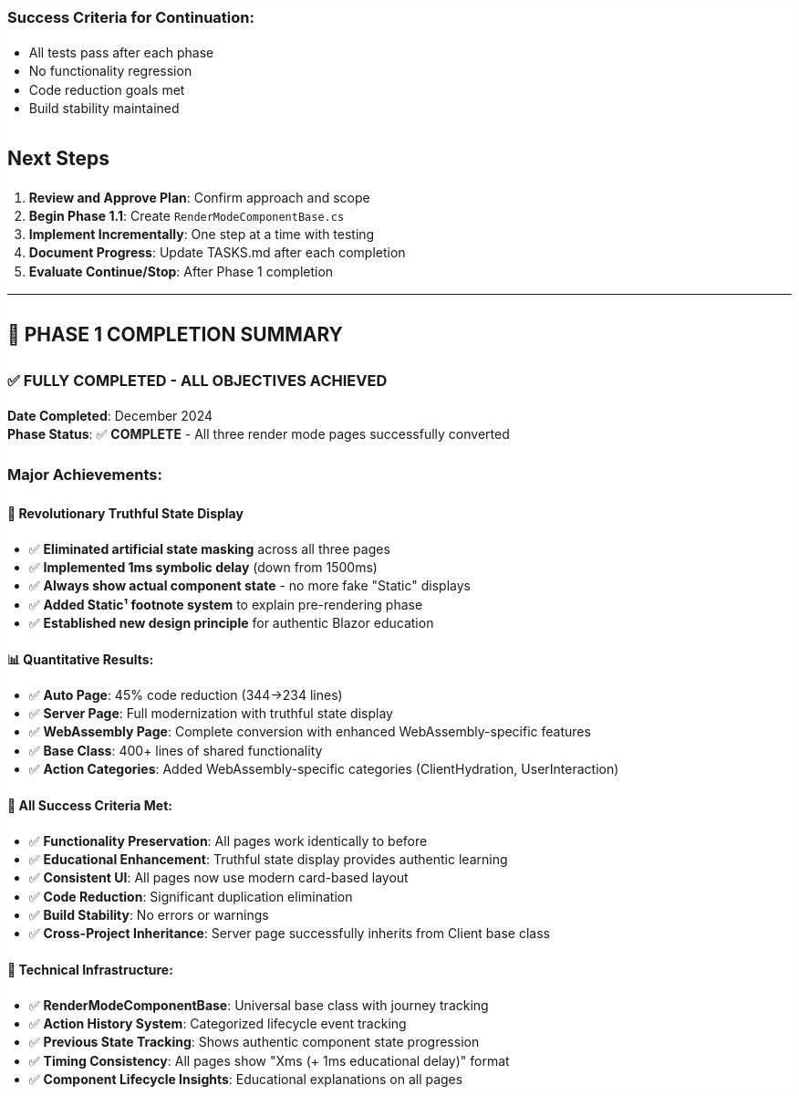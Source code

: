 ### **Success Criteria for Continuation:**

- All tests pass after each phase
- No functionality regression
- Code reduction goals met
- Build stability maintained

## **Next Steps**

1. **Review and Approve Plan**: Confirm approach and scope
2. **Begin Phase 1.1**: Create `RenderModeComponentBase.cs`
3. **Implement Incrementally**: One step at a time with testing
4. **Document Progress**: Update TASKS.md after each completion
5. **Evaluate Continue/Stop**: After Phase 1 completion

---

## **🎉 PHASE 1 COMPLETION SUMMARY**

### **✅ FULLY COMPLETED - ALL OBJECTIVES ACHIEVED**

**Date Completed**: December 2024  
**Phase Status**: ✅ **COMPLETE** - All three render mode pages successfully converted

### **Major Achievements:**

#### **🚀 Revolutionary Truthful State Display**
- ✅ **Eliminated artificial state masking** across all three pages
- ✅ **Implemented 1ms symbolic delay** (down from 1500ms)
- ✅ **Always show actual component state** - no more fake "Static" displays
- ✅ **Added Static¹ footnote system** to explain pre-rendering phase
- ✅ **Established new design principle** for authentic Blazor education

#### **📊 Quantitative Results:**
- ✅ **Auto Page**: 45% code reduction (344→234 lines)
- ✅ **Server Page**: Full modernization with truthful state display
- ✅ **WebAssembly Page**: Complete conversion with enhanced WebAssembly-specific features
- ✅ **Base Class**: 400+ lines of shared functionality
- ✅ **Action Categories**: Added WebAssembly-specific categories (ClientHydration, UserInteraction)

#### **🎯 All Success Criteria Met:**
- ✅ **Functionality Preservation**: All pages work identically to before
- ✅ **Educational Enhancement**: Truthful state display provides authentic learning
- ✅ **Consistent UI**: All pages now use modern card-based layout
- ✅ **Code Reduction**: Significant duplication elimination
- ✅ **Build Stability**: No errors or warnings
- ✅ **Cross-Project Inheritance**: Server page successfully inherits from Client base class

#### **🔧 Technical Infrastructure:**
- ✅ **RenderModeComponentBase**: Universal base class with journey tracking
- ✅ **Action History System**: Categorized lifecycle event tracking
- ✅ **Previous State Tracking**: Shows authentic component state progression
- ✅ **Timing Consistency**: All pages show "Xms (+ 1ms educational delay)" format
- ✅ **Component Lifecycle Insights**: Educational explanations on all pages
